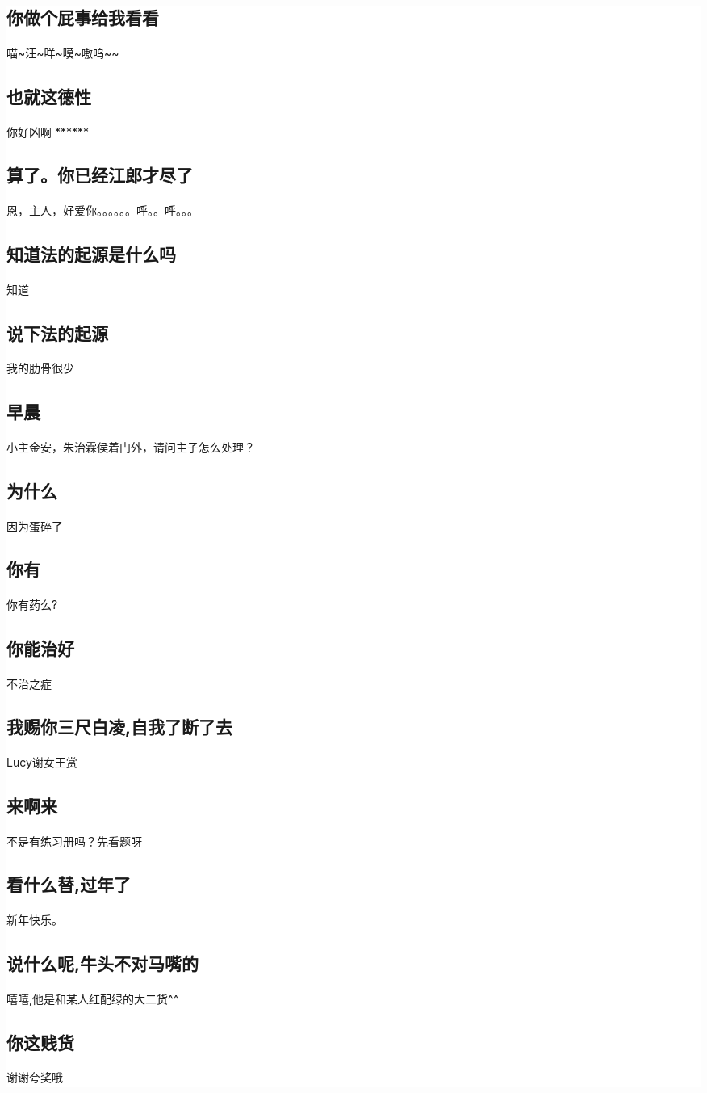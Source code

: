 ## 你做个屁事给我看看
喵~汪~咩~嗼~嗷呜~~

## 也就这德性
你好凶啊 ******

## 算了。你已经江郎才尽了
恩，主人，好爱你。。。。。。呼。。呼。。。

## 知道法的起源是什么吗
知道

## 说下法的起源
我的肋骨很少

## 早晨
小主金安，朱治霖侯着门外，请问主子怎么处理？

## 为什么
因为蛋碎了

## 你有
你有药么?

## 你能治好
不治之症

## 我赐你三尺白凌,自我了断了去
Lucy谢女王赏

## 来啊来
不是有练习册吗？先看题呀

## 看什么替,过年了
新年快乐。

## 说什么呢,牛头不对马嘴的
嘻嘻,他是和某人红配绿的大二货^^

## 你这贱货
谢谢夸奖哦
